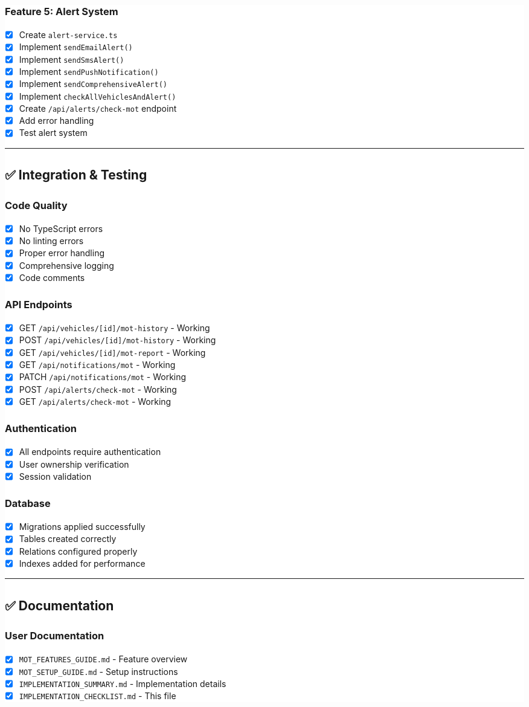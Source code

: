 ### Feature 5: Alert System
- [x] Create `alert-service.ts`
- [x] Implement `sendEmailAlert()`
- [x] Implement `sendSmsAlert()`
- [x] Implement `sendPushNotification()`
- [x] Implement `sendComprehensiveAlert()`
- [x] Implement `checkAllVehiclesAndAlert()`
- [x] Create `/api/alerts/check-mot` endpoint
- [x] Add error handling
- [x] Test alert system

---

## ✅ Integration & Testing

### Code Quality
- [x] No TypeScript errors
- [x] No linting errors
- [x] Proper error handling
- [x] Comprehensive logging
- [x] Code comments

### API Endpoints
- [x] GET `/api/vehicles/[id]/mot-history` - Working
- [x] POST `/api/vehicles/[id]/mot-history` - Working
- [x] GET `/api/vehicles/[id]/mot-report` - Working
- [x] GET `/api/notifications/mot` - Working
- [x] PATCH `/api/notifications/mot` - Working
- [x] POST `/api/alerts/check-mot` - Working
- [x] GET `/api/alerts/check-mot` - Working

### Authentication
- [x] All endpoints require authentication
- [x] User ownership verification
- [x] Session validation

### Database
- [x] Migrations applied successfully
- [x] Tables created correctly
- [x] Relations configured properly
- [x] Indexes added for performance

---

## ✅ Documentation

### User Documentation
- [x] `MOT_FEATURES_GUIDE.md` - Feature overview
- [x] `MOT_SETUP_GUIDE.md` - Setup instructions
- [x] `IMPLEMENTATION_SUMMARY.md` - Implementation details
- [x] `IMPLEMENTATION_CHECKLIST.md` - This file
